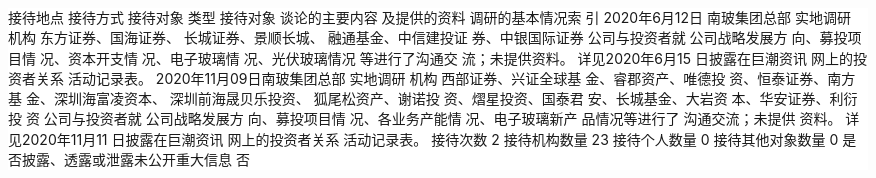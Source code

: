 接待地点
接待方式
接待对象
类型
接待对象
谈论的主要内容
及提供的资料
调研的基本情况索
引
2020年6月12日
南玻集团总部
实地调研
机构
东方证券、国海证券、
长城证券、景顺长城、
融通基金、中信建投证
券、中银国际证券
公司与投资者就
公司战略发展方
向、募投项目情
况、资本开支情
况、电子玻璃情
况、光伏玻璃情况
等进行了沟通交
流；未提供资料。
详见2020年6月15
日披露在巨潮资讯
网上的投资者关系
活动记录表。
2020年11月09日南玻集团总部
实地调研
机构
西部证券、兴证全球基
金、睿郡资产、唯德投
资、恒泰证券、南方基
金、深圳海富凌资本、
深圳前海晟贝乐投资、
狐尾松资产、谢诺投
资、熠星投资、国泰君
安、长城基金、大岩资
本、华安证券、利衍投
资
公司与投资者就
公司战略发展方
向、募投项目情
况、各业务产能情
况、电子玻璃新产
品情况等进行了
沟通交流；未提供
资料。
详见2020年11月11
日披露在巨潮资讯
网上的投资者关系
活动记录表。
接待次数
2
接待机构数量
23
接待个人数量
0
接待其他对象数量
0
是否披露、透露或泄露未公开重大信息
否